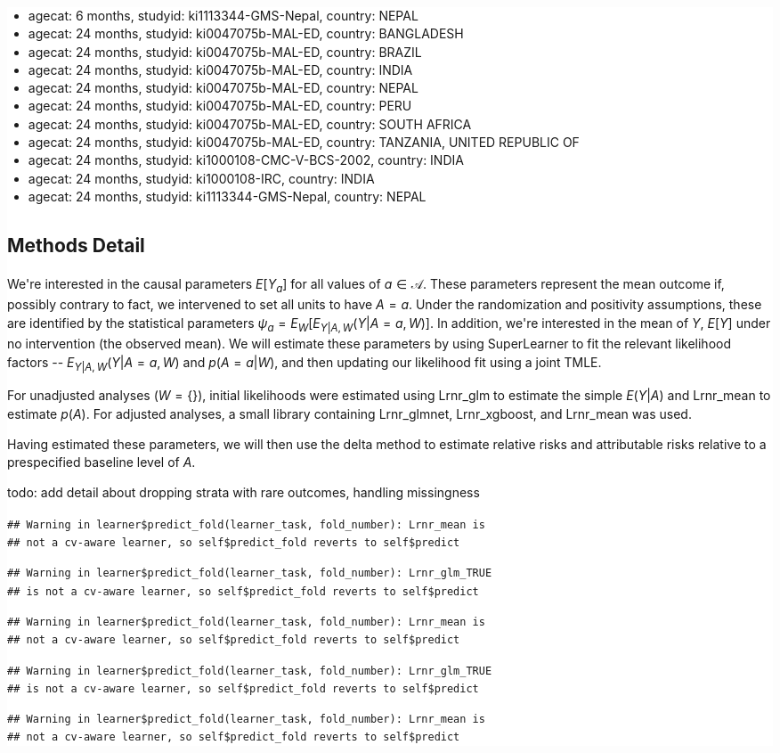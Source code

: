 * agecat: 6 months, studyid: ki1113344-GMS-Nepal, country: NEPAL
* agecat: 24 months, studyid: ki0047075b-MAL-ED, country: BANGLADESH
* agecat: 24 months, studyid: ki0047075b-MAL-ED, country: BRAZIL
* agecat: 24 months, studyid: ki0047075b-MAL-ED, country: INDIA
* agecat: 24 months, studyid: ki0047075b-MAL-ED, country: NEPAL
* agecat: 24 months, studyid: ki0047075b-MAL-ED, country: PERU
* agecat: 24 months, studyid: ki0047075b-MAL-ED, country: SOUTH AFRICA
* agecat: 24 months, studyid: ki0047075b-MAL-ED, country: TANZANIA, UNITED REPUBLIC OF
* agecat: 24 months, studyid: ki1000108-CMC-V-BCS-2002, country: INDIA
* agecat: 24 months, studyid: ki1000108-IRC, country: INDIA
* agecat: 24 months, studyid: ki1113344-GMS-Nepal, country: NEPAL

## Methods Detail

We're interested in the causal parameters $E[Y_a]$ for all values of $a \in \mathcal{A}$. These parameters represent the mean outcome if, possibly contrary to fact, we intervened to set all units to have $A=a$. Under the randomization and positivity assumptions, these are identified by the statistical parameters $\psi_a=E_W[E_{Y|A,W}(Y|A=a,W)]$.  In addition, we're interested in the mean of $Y$, $E[Y]$ under no intervention (the observed mean). We will estimate these parameters by using SuperLearner to fit the relevant likelihood factors -- $E_{Y|A,W}(Y|A=a,W)$ and $p(A=a|W)$, and then updating our likelihood fit using a joint TMLE.

For unadjusted analyses ($W=\{\}$), initial likelihoods were estimated using Lrnr_glm to estimate the simple $E(Y|A)$ and Lrnr_mean to estimate $p(A)$. For adjusted analyses, a small library containing Lrnr_glmnet, Lrnr_xgboost, and Lrnr_mean was used.

Having estimated these parameters, we will then use the delta method to estimate relative risks and attributable risks relative to a prespecified baseline level of $A$.

todo: add detail about dropping strata with rare outcomes, handling missingness



```
## Warning in learner$predict_fold(learner_task, fold_number): Lrnr_mean is
## not a cv-aware learner, so self$predict_fold reverts to self$predict
```

```
## Warning in learner$predict_fold(learner_task, fold_number): Lrnr_glm_TRUE
## is not a cv-aware learner, so self$predict_fold reverts to self$predict
```

```
## Warning in learner$predict_fold(learner_task, fold_number): Lrnr_mean is
## not a cv-aware learner, so self$predict_fold reverts to self$predict
```

```
## Warning in learner$predict_fold(learner_task, fold_number): Lrnr_glm_TRUE
## is not a cv-aware learner, so self$predict_fold reverts to self$predict
```

```
## Warning in learner$predict_fold(learner_task, fold_number): Lrnr_mean is
## not a cv-aware learner, so self$predict_fold reverts to self$predict
```
